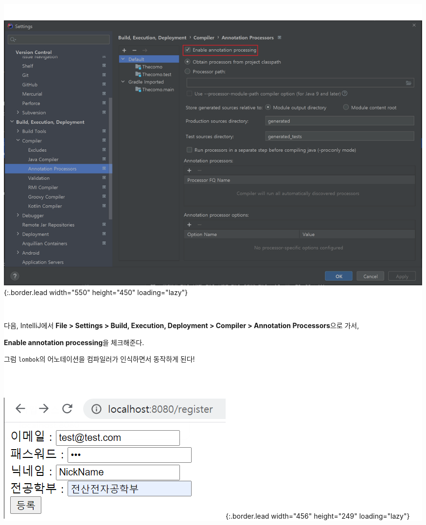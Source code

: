 
<br>

![Annotation Settings](../assets/img/blog/backend/annotation_processors.png){:.border.lead width="550" height="450" loading="lazy"}

<br>

다음, IntelliJ에서 <strong>File > Settings > Build, Execution, Deployment > Compiler > Annotation Processors</strong>으로 가서,

<strong>Enable annotation processing</strong>을 체크해준다.

그럼 `lombok`의 어노테이션을 컴파일러가 인식하면서 동작하게 된다!


<br><br>

![User test 1](../assets/img/blog/backend/user_result.PNG){:.border.lead width="456" height="249" loading="lazy"}
